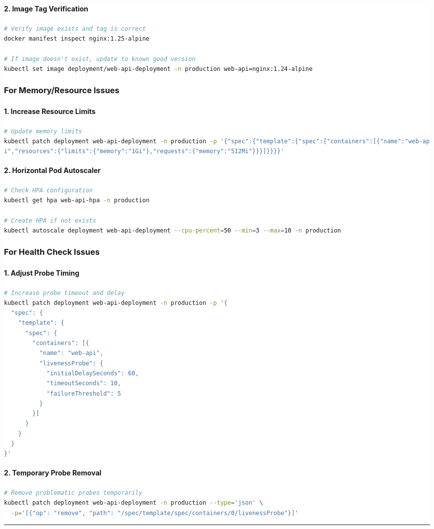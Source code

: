 #### 2. Image Tag Verification
```bash
# Verify image exists and tag is correct
docker manifest inspect nginx:1.25-alpine

# If image doesn't exist, update to known good version
kubectl set image deployment/web-api-deployment -n production web-api=nginx:1.24-alpine
```

### For Memory/Resource Issues

#### 1. Increase Resource Limits
```bash
# Update memory limits
kubectl patch deployment web-api-deployment -n production -p '{"spec":{"template":{"spec":{"containers":[{"name":"web-api","resources":{"limits":{"memory":"1Gi"},"requests":{"memory":"512Mi"}}}]}}}}'
```

#### 2. Horizontal Pod Autoscaler
```bash
# Check HPA configuration
kubectl get hpa web-api-hpa -n production

# Create HPA if not exists
kubectl autoscale deployment web-api-deployment --cpu-percent=50 --min=3 --max=10 -n production
```

### For Health Check Issues

#### 1. Adjust Probe Timing
```bash
# Increase probe timeout and delay
kubectl patch deployment web-api-deployment -n production -p '{
  "spec": {
    "template": {
      "spec": {
        "containers": [{
          "name": "web-api",
          "livenessProbe": {
            "initialDelaySeconds": 60,
            "timeoutSeconds": 10,
            "failureThreshold": 5
          }
        }]
      }
    }
  }
}'
```

#### 2. Temporary Probe Removal
```bash
# Remove problematic probes temporarily
kubectl patch deployment web-api-deployment -n production --type='json' \
  -p='[{"op": "remove", "path": "/spec/template/spec/containers/0/livenessProbe"}]'
```

---